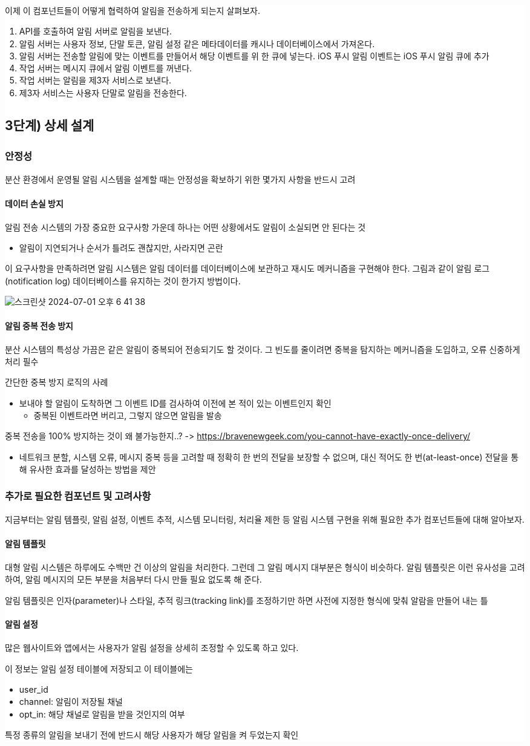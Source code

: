 이제 이 컴포넌트들이 어떻게 협력하여 알림을 전송하게 되는지 살펴보자.
1. ﻿﻿﻿API를 호출하여 알림 서버로 알림을 보낸다.
2. ﻿﻿﻿알림 서버는 사용자 정보, 단말 토큰, 알림 설정 같은 메타데이터를 캐시나 데이터베이스에서 가져온다.
3. 알림 서버는 전송할 알림에 맞는 이벤트를 만들어서 해당 이벤트를 위 한 큐에 넣는다. 
    iOS 푸시 알림 이벤트는 iOS 푸시 알림 큐에 추가
4. 작업 서버는 메시지 큐에서 알림 이벤트를 꺼낸다.
5. 작업 서버는 알림을 제3자 서비스로 보낸다.
6. ﻿﻿﻿제3자 서비스는 사용자 단말로 알림을 전송한다.

## 3단계) 상세 설계
### 안정성
분산 환경에서 운영될 알림 시스템을 설계할 때는 안정성을 확보하기 위한 몇가지 사항을 반드시 고려

#### 데이터 손실 방지
알림 전송 시스템의 가장 중요한 요구사항 가운데 하나는 어떤 상황에서도 알림이 소실되면 안 된다는 것
- 알림이 지연되거나 순서가 틀려도 괜찮지만, 사라지면 곤란

이 요구사항을 만족하려면 알림 시스템은 알림 데이터를 데이터베이스에 보관하고 재시도 메커니즘을 구현해야 한다. 그림과 같이 알림 로그(notification log) 데이터베이스를 유지하는 것이 한가지 방법이다.

![스크린샷 2024-07-01 오후 6 41 38](https://github.com/mardi2020/devocean-system-study-2024/assets/58351498/1859597f-90dc-4684-ab47-bc2791465fdc)

#### 알림 중복 전송 방지
분산 시스템의 특성상 가끔은 같은 알림이 중복되어 전송되기도 할 것이다. 그 빈도를 줄이려면 중복을 탐지하는 메커니즘을 도입하고, 오류 신중하게 처리 필수

간단한 중복 방지 로직의 사례
- 보내야 할 알림이 도착하면 그 이벤트 ID를 검사하여 이전에 본 적이 있는 이벤트인지 확인
  - 중복된 이벤트라면 버리고, 그렇지 않으면 알림을 발송

중복 전송을 100% 방지하는 것이 왜 불가능한지..? -> 
https://bravenewgeek.com/you-cannot-have-exactly-once-delivery/
-  네트워크 분할, 시스템 오류, 메시지 중복 등을 고려할 때 정확히 한 번의 전달을 보장할 수 없으며, 대신 적어도 한 번(at-least-once) 전달을 통해 유사한 효과를 달성하는 방법을 제안

### 추가로 필요한 컴포넌트 및 고려사항
지금부터는 알림 템플릿, 알림 설정, 이벤트 추적, 시스템 모니터링, 처리율 제한 등 알림 시스템 구현을 위해 필요한 추가 컴포넌트들에 대해 알아보자.

#### 알림 템플릿
대형 알림 시스템은 하루에도 수백만 건 이상의 알림을 처리한다. 그런데 그 알림 메시지 대부분은 형식이 비슷하다. 알림 템플릿은 이런 유사성을 고려하여, 알림 메시지의 모든 부분을 처음부터 다시 만들 필요 없도록 해 준다. 

알림 템플릿은 인자(parameter)나 스타일, 추적 링크(tracking link)를 조정하기만 하면 사전에 지정한 형식에 맞춰 알람을 만들어 내는 틀

#### 알림 설정
많은 웹사이트와 앱에서는 사용자가 알림 설정을 상세히 조정할 수 있도록 하고 있다. 

이 정보는 알림 설정 테이블에 저장되고 이 테이블에는
- user_id
- channel: 알림이 저장될 채널
- opt_in: 해당 채널로 알림을 받을 것인지의 여부

특정 종류의 알림을 보내기 전에 반드시 해당 사용자가 해당 알림을 켜 두었는지 확인
